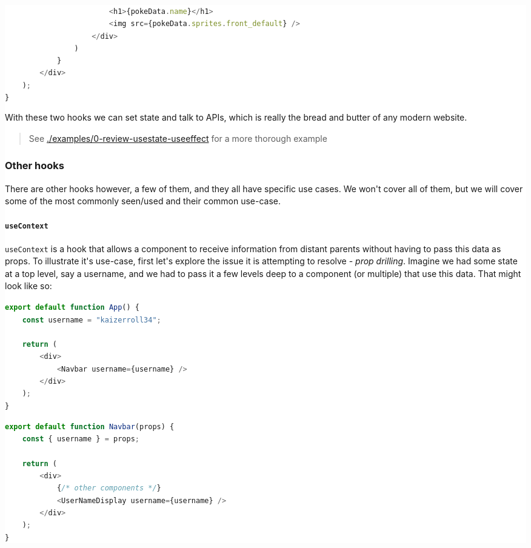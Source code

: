 ```js
                        <h1>{pokeData.name}</h1>
                        <img src={pokeData.sprites.front_default} />
                    </div>
                )
            }
        </div>
    );
}
```

With these two hooks we can set state and talk to APIs, which is really the bread and butter of any modern website.

> See [./examples/0-review-usestate-useeffect](./examples/0-review-usestate-usecontext/) for a more thorough example

### Other hooks

There are other hooks however, a few of them, and they all have specific use cases. We won't cover all of them, but we will cover some of the most commonly seen/used and their common use-case.

#### `useContext`

`useContext` is a hook that allows a component to receive information from distant parents without having to pass this data as props. To illustrate it's use-case, first let's explore the issue it is attempting to resolve - *prop drilling*. Imagine we had some state at a top level, say a username, and we had to pass it a few levels deep to a component (or multiple) that use this data. That might look like so:

```js
export default function App() {
    const username = "kaizerroll34";

    return (
        <div>
            <Navbar username={username} />
        </div>
    );
}
```

```js
export default function Navbar(props) {
    const { username } = props;

    return (
        <div>
            {/* other components */}
            <UserNameDisplay username={username} />
        </div>
    );
}
```
